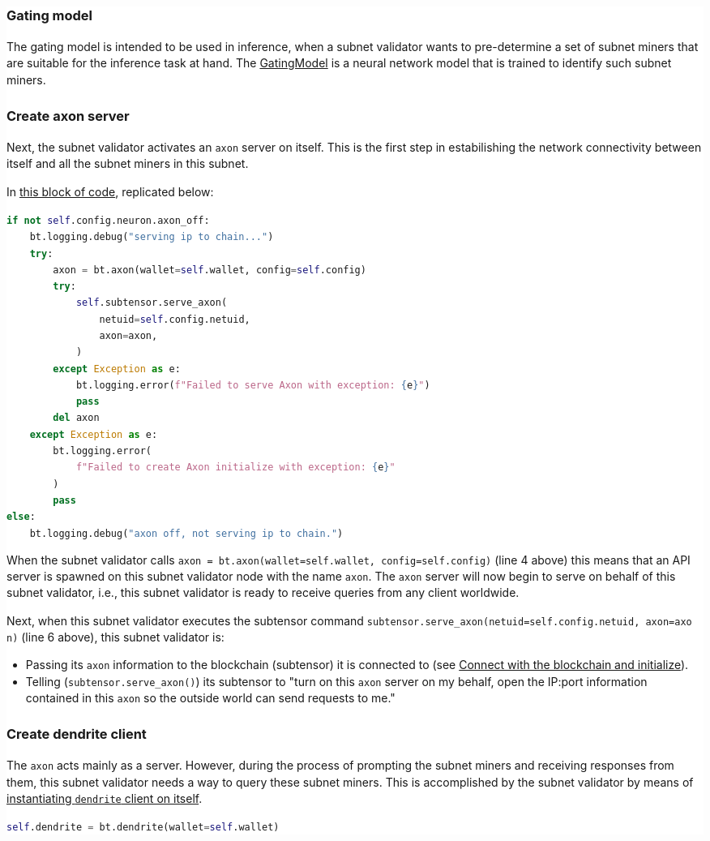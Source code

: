 ### Gating model

The gating model is intended to be used in inference, when a subnet validator wants to pre-determine a set of subnet miners that are suitable for the inference task at hand. The [GatingModel](https://github.com/opentensor/prompting/blob/6c493cbce0c621e28ded203d947ce47a9ae062ea/prompting/validators/gating.py#L109) is a neural network model that is trained to identify such subnet miners. 

### Create axon server

Next, the subnet validator activates an `axon` server on itself. This is the first step in estabilishing the network connectivity between itself and all the subnet miners in this subnet. 

In [this block of code](https://github.com/opentensor/prompting/blob/6c493cbce0c621e28ded203d947ce47a9ae062ea/neurons/validators/validator.py#L154C9-L176C67), replicated below:

```python showLineNumbers
if not self.config.neuron.axon_off:
    bt.logging.debug("serving ip to chain...")
    try:
        axon = bt.axon(wallet=self.wallet, config=self.config)
        try:
            self.subtensor.serve_axon(
                netuid=self.config.netuid,
                axon=axon,
            )
        except Exception as e:
            bt.logging.error(f"Failed to serve Axon with exception: {e}")
            pass
        del axon
    except Exception as e:
        bt.logging.error(
            f"Failed to create Axon initialize with exception: {e}"
        )
        pass
else:
    bt.logging.debug("axon off, not serving ip to chain.")
```

When the subnet validator calls `axon = bt.axon(wallet=self.wallet, config=self.config)` (line 4 above) this means that an API server is spawned on this subnet validator node with the name `axon`. The `axon` server will now begin to serve on behalf of this subnet validator, i.e., this subnet validator is ready to receive queries from any client worldwide.

Next, when this subnet validator executes the subtensor command `subtensor.serve_axon(netuid=self.config.netuid, axon=axon)` (line 6 above), this subnet validator is:
  - Passing its `axon` information to the blockchain (subtensor) it is connected to (see [Connect with the blockchain and initialize](#connect-with-the-blockchain-and-initialize)).
  - Telling (`subtensor.serve_axon()`) its subtensor to "turn on this `axon` server on my behalf, open the IP:port information contained in this `axon` so the outside world can send requests to me."

### Create dendrite client 

The `axon` acts mainly as a server. However, during the process of prompting the subnet miners and receiving responses from them, this subnet validator needs a way to query these subnet miners. This is accomplished by the subnet validator by means of  [instantiating `dendrite` client on itself](https://github.com/opentensor/prompting/blob/6c493cbce0c621e28ded203d947ce47a9ae062ea/neurons/validators/validator.py#L183C13-L183C60). 
```python
self.dendrite = bt.dendrite(wallet=self.wallet)
```
